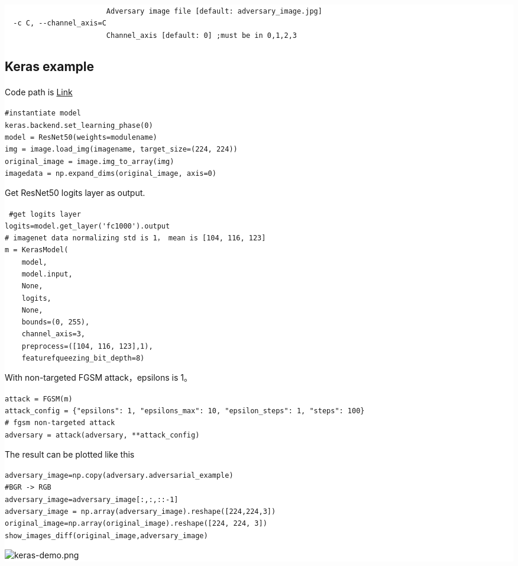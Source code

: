 	                        Adversary image file [default: adversary_image.jpg]
	  -c C, --channel_axis=C
	                        Channel_axis [default: 0] ;must be in 0,1,2,3


## Keras example

Code path is [Link](tutorials/keras_demo.py)


	#instantiate model
    keras.backend.set_learning_phase(0)
    model = ResNet50(weights=modulename)
    img = image.load_img(imagename, target_size=(224, 224))
    original_image = image.img_to_array(img)
    imagedata = np.expand_dims(original_image, axis=0)

Get ResNet50 logits layer as output.

	 #get logits layer
    logits=model.get_layer('fc1000').output
    # imagenet data normalizing std is 1， mean is [104, 116, 123]
    m = KerasModel(
        model,
        model.input,
        None,
        logits,
        None,
        bounds=(0, 255),
        channel_axis=3,
        preprocess=([104, 116, 123],1),
        featurefqueezing_bit_depth=8)

With non-targeted FGSM attack，epsilons is 1。
	
	attack = FGSM(m)
	attack_config = {"epsilons": 1, "epsilons_max": 10, "epsilon_steps": 1, "steps": 100}
	# fgsm non-targeted attack
	adversary = attack(adversary, **attack_config)

The result can be plotted like this
	
	adversary_image=np.copy(adversary.adversarial_example)
	#BGR -> RGB
	adversary_image=adversary_image[:,:,::-1]
	adversary_image = np.array(adversary_image).reshape([224,224,3])
	original_image=np.array(original_image).reshape([224, 224, 3])
	show_images_diff(original_image,adversary_image)


   ![keras-demo.png](pic/keras-demo.png)

